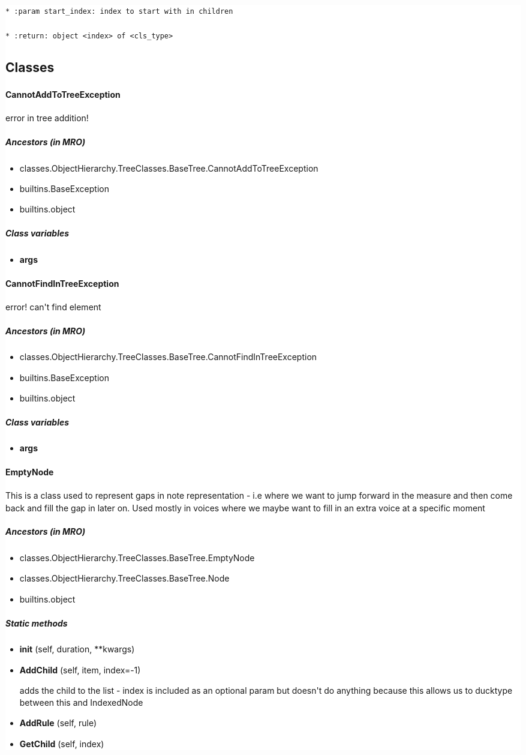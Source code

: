     * :param start_index: index to start with in children

    * :return: object <index> of <cls_type>

Classes
-------
#### CannotAddToTreeException 
error in tree addition!

##### Ancestors (in MRO)
- classes.ObjectHierarchy.TreeClasses.BaseTree.CannotAddToTreeException

- builtins.BaseException

- builtins.object

##### Class variables
- **args**

#### CannotFindInTreeException 
error! can't find element

##### Ancestors (in MRO)
- classes.ObjectHierarchy.TreeClasses.BaseTree.CannotFindInTreeException

- builtins.BaseException

- builtins.object

##### Class variables
- **args**

#### EmptyNode 
This is a class used to represent gaps in note representation - i.e where we want to jump forward in the measure and then come back
and fill the gap in later on. Used mostly in voices where we maybe want to fill in an extra voice at a specific moment

##### Ancestors (in MRO)
- classes.ObjectHierarchy.TreeClasses.BaseTree.EmptyNode

- classes.ObjectHierarchy.TreeClasses.BaseTree.Node

- builtins.object

##### Static methods
- **__init__** (self, duration, **kwargs)

- **AddChild** (self, item, index=-1)

    adds the child to the list - index is included as an optional param but doesn't do anything because
this allows us to ducktype between this and IndexedNode

- **AddRule** (self, rule)

- **GetChild** (self, index)
